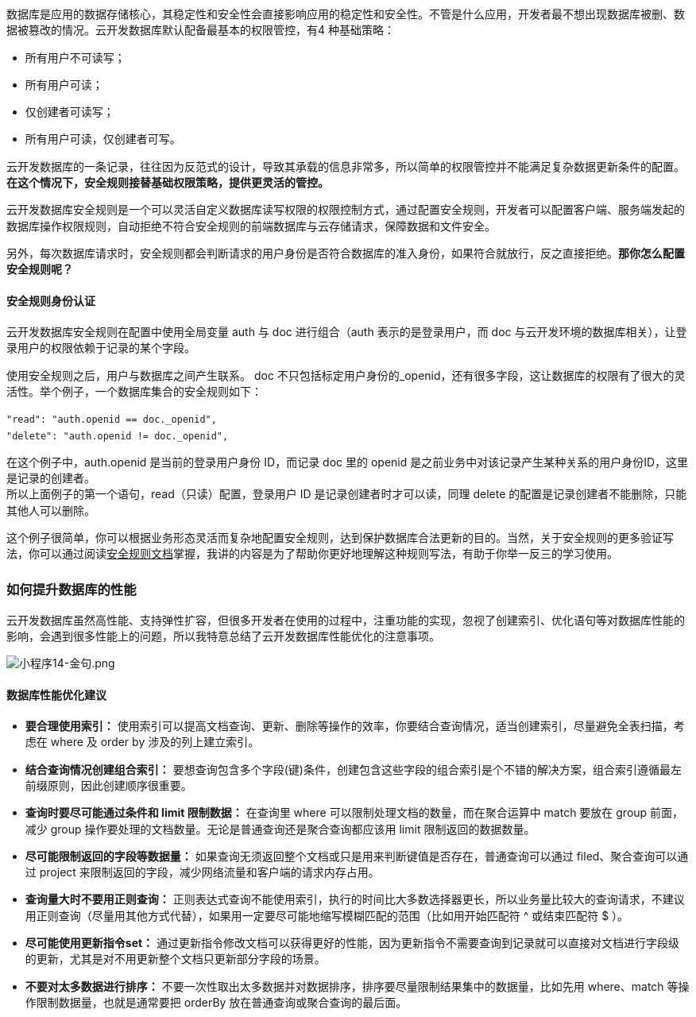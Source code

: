 数据库是应用的数据存储核心，其稳定性和安全性会直接影响应用的稳定性和安全性。不管是什么应用，开发者最不想出现数据库被删、数据被篡改的情况。云开发数据库默认配备最基本的权限管控，有4 种基础策略：

-   所有用户不可读写；
    
-   所有用户可读；
    
-   仅创建者可读写；
    
-   所有用户可读，仅创建者可写。
    

云开发数据库的一条记录，往往因为反范式的设计，导致其承载的信息非常多，所以简单的权限管控并不能满足复杂数据更新条件的配置。**在这个情况下，安全规则接替基础权限策略，提供更灵活的管控。**

云开发数据库安全规则是一个可以灵活自定义数据库读写权限的权限控制方式，通过配置安全规则，开发者可以配置客户端、服务端发起的数据库操作权限规则，自动拒绝不符合安全规则的前端数据库与云存储请求，保障数据和文件安全。

另外，每次数据库请求时，安全规则都会判断请求的用户身份是否符合数据库的准入身份，如果符合就放行，反之直接拒绝。**那你怎么配置安全规则呢？**

#### 安全规则身份认证

云开发数据库安全规则在配置中使用全局变量 auth 与 doc 进行组合（auth 表示的是登录用户，而 doc 与云开发环境的数据库相关），让登录用户的权限依赖于记录的某个字段。

使用安全规则之后，用户与数据库之间产生联系。 doc 不只包括标定用户身份的\_openid，还有很多字段，这让数据库的权限有了很大的灵活性。举个例子，一个数据库集合的安全规则如下：

```
"read": "auth.openid == doc._openid",
"delete": "auth.openid != doc._openid",
```

在这个例子中，auth.openid 是当前的登录用户身份 ID，而记录 doc 里的 openid 是之前业务中对该记录产生某种关系的用户身份ID，这里是记录的创建者。  
所以上面例子的第一个语句，read（只读）配置，登录用户 ID 是记录创建者时才可以读，同理 delete 的配置是记录创建者不能删除，只能其他人可以删除。

这个例子很简单，你可以根据业务形态灵活而复杂地配置安全规则，达到保护数据库合法更新的目的。当然，关于安全规则的更多验证写法，你可以通过阅读[安全规则文档](https://docs.cloudbase.net/rule/introduce.html)掌握，我讲的内容是为了帮助你更好地理解这种规则写法，有助于你举一反三的学习使用。

### 如何提升数据库的性能

云开发数据库虽然高性能、支持弹性扩容，但很多开发者在使用的过程中，注重功能的实现，忽视了创建索引、优化语句等对数据库性能的影响，会遇到很多性能上的问题，所以我特意总结了云开发数据库性能优化的注意事项。

![小程序14-金句.png](https://s0.lgstatic.com/i/image/M00/8B/DE/CgqCHl_hcnSAYEWLAAEP0bG0HwU999.png)

#### 数据库性能优化建议

-   **要合理使用索引：** 使用索引可以提高文档查询、更新、删除等操作的效率，你要结合查询情况，适当创建索引，尽量避免全表扫描，考虑在 where 及 order by 涉及的列上建立索引。
    
-   **结合查询情况创建组合索引：** 要想查询包含多个字段(键)条件，创建包含这些字段的组合索引是个不错的解决方案，组合索引遵循最左前缀原则，因此创建顺序很重要。
    
-   **查询时要尽可能通过条件和 limit 限制数据：** 在查询里 where 可以限制处理文档的数量，而在聚合运算中 match 要放在 group 前面，减少 group 操作要处理的文档数量。无论是普通查询还是聚合查询都应该用 limit 限制返回的数据数量。
    
-   **尽可能限制返回的字段等数据量：** 如果查询无须返回整个文档或只是用来判断键值是否存在，普通查询可以通过 filed、聚合查询可以通过 project 来限制返回的字段，减少网络流量和客户端的请求内存占用。
    
-   **查询量大时不要用正则查询：** 正则表达式查询不能使用索引，执行的时间比大多数选择器更长，所以业务量比较大的查询请求，不建议用正则查询（尽量用其他方式代替），如果用一定要尽可能地缩写模糊匹配的范围（比如用开始匹配符 ^ 或结束匹配符 $ ）。
    
-   **尽可能使用更新指令set：** 通过更新指令修改文档可以获得更好的性能，因为更新指令不需要查询到记录就可以直接对文档进行字段级的更新，尤其是对不用更新整个文档只更新部分字段的场景。
    
-   **不要对太多数据进行排序：** 不要一次性取出太多数据并对数据排序，排序要尽量限制结果集中的数据量，比如先用 where、match 等操作限制数据量，也就是通常要把 orderBy 放在普通查询或聚合查询的最后面。
    
